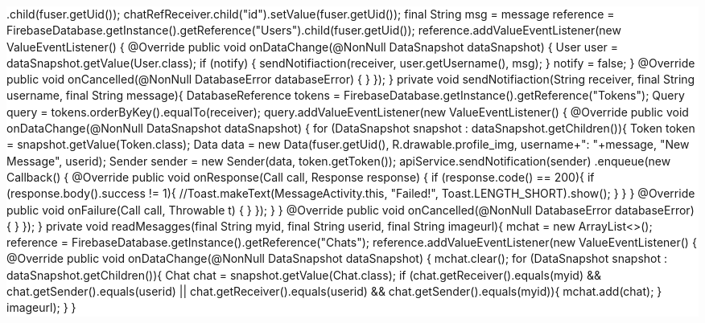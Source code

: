 .child(fuser.getUid()); chatRefReceiver.child("id").setValue(fuser.getUid());
final String msg = message
reference	=
FirebaseDatabase.getInstance().getReference("Users").child(fuser.getUid()); reference.addValueEventListener(new ValueEventListener() {
@Override
public void onDataChange(@NonNull DataSnapshot dataSnapshot) { User user = dataSnapshot.getValue(User.class);
if (notify) {
sendNotifiaction(receiver, user.getUsername(), msg);
}
notify = false;
}
@Override
public void onCancelled(@NonNull DatabaseError databaseError) {
}
});
}
private void sendNotifiaction(String receiver, final String username, final String message){
DatabaseReference	tokens	= FirebaseDatabase.getInstance().getReference("Tokens");
Query query = tokens.orderByKey().equalTo(receiver); query.addValueEventListener(new ValueEventListener() {
@Override
public void onDataChange(@NonNull DataSnapshot dataSnapshot) { for (DataSnapshot snapshot : dataSnapshot.getChildren()){
Token token = snapshot.getValue(Token.class); 
Data	data	=	new	Data(fuser.getUid(),	R.drawable.profile_img, username+": "+message, "New Message",
userid);
Sender sender = new Sender(data, token.getToken()); apiService.sendNotification(sender)
.enqueue(new Callback<MyResponse>() { @Override
public	void	onResponse(Call<MyResponse>	call, Response<MyResponse> response) {
if (response.code() == 200){
if (response.body().success != 1){
//Toast.makeText(MessageActivity.this,	"Failed!", Toast.LENGTH_SHORT).show();
}
}
}
@Override
public void onFailure(Call<MyResponse> call, Throwable t) {
}
});
}
}
@Override
public void onCancelled(@NonNull DatabaseError databaseError) {
}
});
}
private void readMesagges(final String myid, final String userid, final String imageurl){
mchat = new ArrayList<>();
reference = FirebaseDatabase.getInstance().getReference("Chats"); reference.addValueEventListener(new ValueEventListener() {
@Override
public void onDataChange(@NonNull DataSnapshot dataSnapshot) { mchat.clear();
for (DataSnapshot snapshot : dataSnapshot.getChildren()){ Chat chat = snapshot.getValue(Chat.class);
if (chat.getReceiver().equals(myid) && chat.getSender().equals(userid) || chat.getReceiver().equals(userid)	&&
chat.getSender().equals(myid)){
mchat.add(chat);
}
imageurl);
}
}
